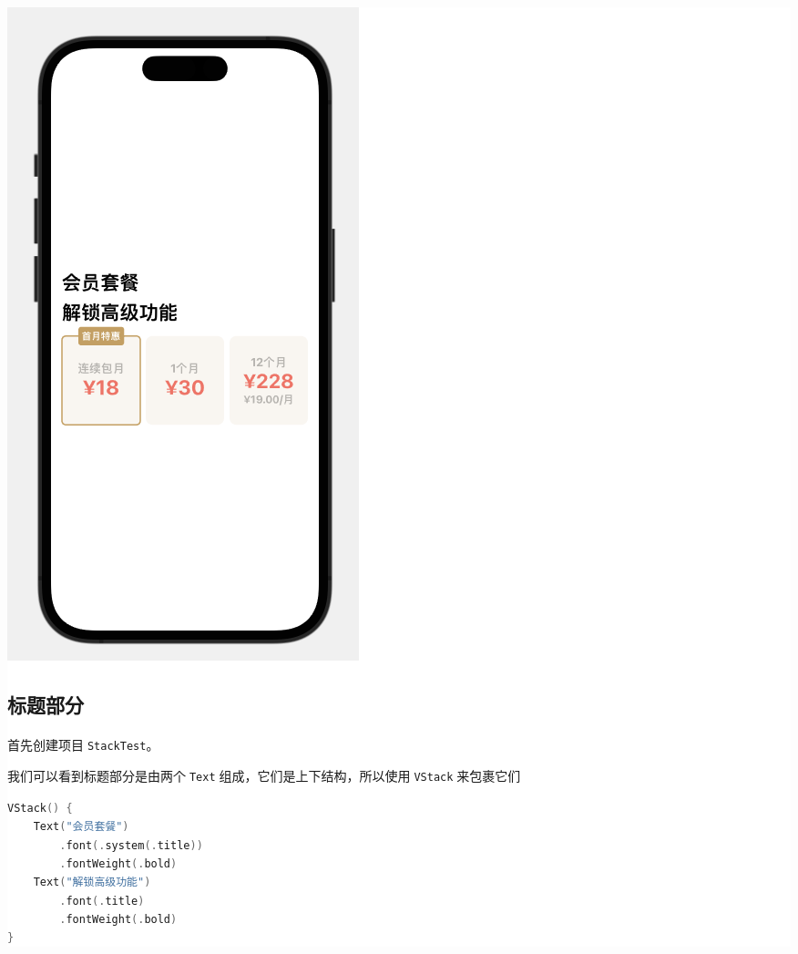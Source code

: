 ![stacktest](/imgs/uistack/stacktest.png)

## 标题部分

首先创建项目 `StackTest`。

我们可以看到标题部分是由两个 `Text` 组成，它们是上下结构，所以使用 `VStack` 来包裹它们

```swift
VStack() {
    Text("会员套餐")
        .font(.system(.title))
        .fontWeight(.bold)
    Text("解锁高级功能")
        .font(.title)
        .fontWeight(.bold)
}
```
